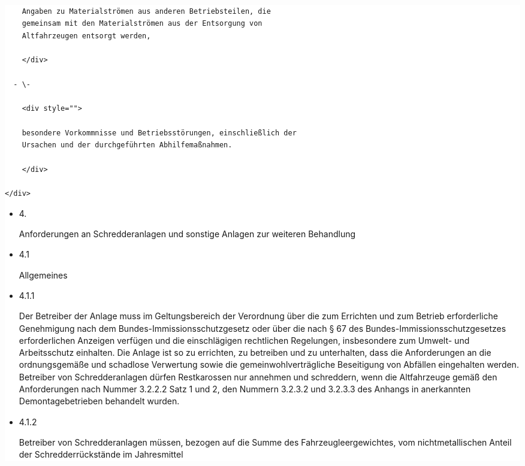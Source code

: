         Angaben zu Materialströmen aus anderen Betriebsteilen, die
        gemeinsam mit den Materialströmen aus der Entsorgung von
        Altfahrzeugen entsorgt werden,
        
        </div>
    
      - \-
        
        <div style="">
        
        besondere Vorkommnisse und Betriebsstörungen, einschließlich der
        Ursachen und der durchgeführten Abhilfemaßnahmen.
        
        </div>
    
    </div>

  - 4\.
    
    <div style="">
    
    Anforderungen an Schredderanlagen und sonstige Anlagen zur weiteren
    Behandlung
    
    </div>

  - 4.1
    
    <div style="">
    
    Allgemeines
    
    </div>

  - 4.1.1
    
    <div style="">
    
    Der Betreiber der Anlage muss im Geltungsbereich der Verordnung über
    die zum Errichten und zum Betrieb erforderliche Genehmigung nach dem
    Bundes-Immissionsschutzgesetz oder über die nach § 67 des
    Bundes-Immissionsschutzgesetzes erforderlichen Anzeigen verfügen und
    die einschlägigen rechtlichen Regelungen, insbesondere zum Umwelt-
    und Arbeitsschutz einhalten. Die Anlage ist so zu errichten, zu
    betreiben und zu unterhalten, dass die Anforderungen an die
    ordnungsgemäße und schadlose Verwertung sowie die
    gemeinwohlverträgliche Beseitigung von Abfällen eingehalten werden.
    Betreiber von Schredderanlagen dürfen Restkarossen nur annehmen und
    schreddern, wenn die Altfahrzeuge gemäß den Anforderungen nach
    Nummer 3.2.2.2 Satz 1 und 2, den Nummern 3.2.3.2 und 3.2.3.3 des
    Anhangs in anerkannten Demontagebetrieben behandelt wurden.
    
    </div>

  - 4.1.2
    
    <div style="">
    
    Betreiber von Schredderanlagen müssen, bezogen auf die Summe des
    Fahrzeugleergewichtes, vom nichtmetallischen Anteil der
    Schredderrückstände im Jahresmittel
    